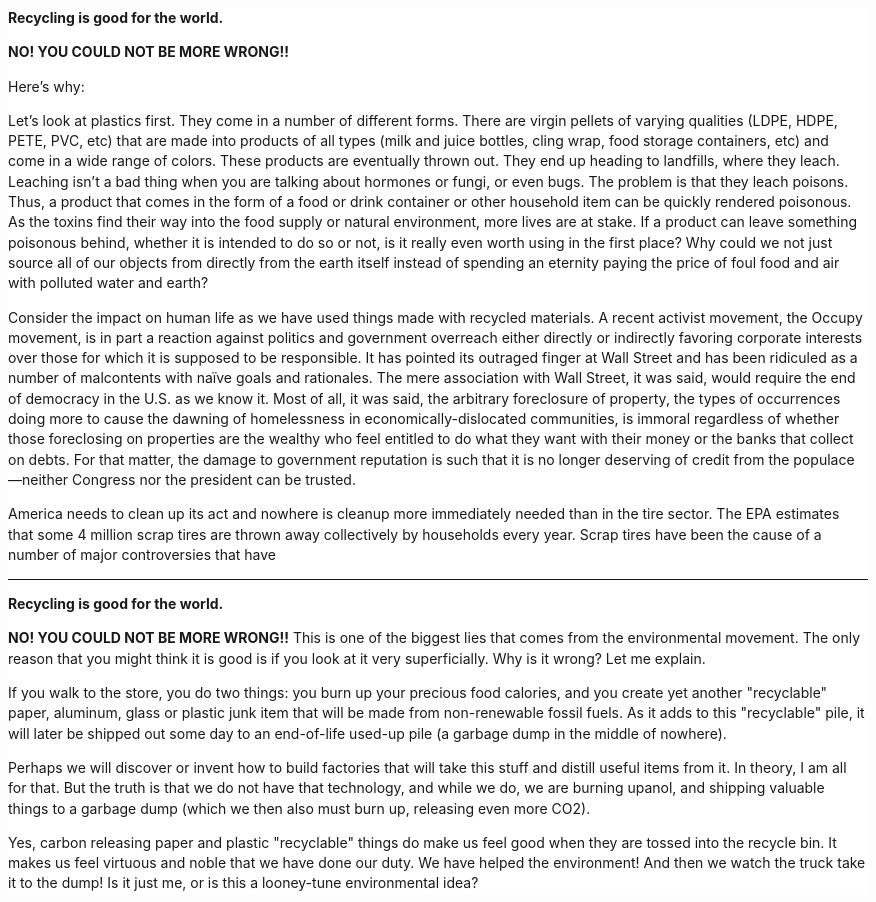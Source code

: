 **Recycling is good for the world.**

**NO! YOU COULD NOT BE MORE WRONG!!**

Here’s why:

Let’s look at plastics first. They come in a number of different forms. There are virgin pellets of varying qualities (LDPE, HDPE, PETE, PVC, etc) that are made into products of all types (milk and juice bottles, cling wrap, food storage containers, etc) and come in a wide range of colors. These products are eventually thrown out. They end up heading to landfills, where they leach. Leaching isn’t a bad thing when you are talking about hormones or fungi, or even bugs. The problem is that they leach poisons. Thus, a product that comes in the form of a food or drink container or other household item can be quickly rendered poisonous. As the toxins find their way into the food supply or natural environment, more lives are at stake. If a product can leave something poisonous behind, whether it is intended to do so or not, is it really even worth using in the first place? Why could we not just source all of our objects from directly from the earth itself instead of spending an eternity paying the price of foul food and air with polluted water and earth?

Consider the impact on human life as we have used things made with recycled materials. A recent activist movement, the Occupy movement, is in part a reaction against politics and government overreach either directly or indirectly favoring corporate interests over those for which it is supposed to be responsible. It has pointed its outraged finger at Wall Street and has been ridiculed as a number of malcontents with naïve goals and rationales. The mere association with Wall Street, it was said, would require the end of democracy in the U.S. as we know it. Most of all, it was said, the arbitrary foreclosure of property, the types of occurrences doing more to cause the dawning of homelessness in economically-dislocated communities, is immoral regardless of whether those foreclosing on properties are the wealthy who feel entitled to do what they want with their money or the banks that collect on debts. For that matter, the damage to government reputation is such that it is no longer deserving of credit from the populace—neither Congress nor the president can be trusted.

America needs to clean up its act and nowhere is cleanup more immediately needed than in the tire sector. The EPA estimates that some 4 million scrap tires are thrown away collectively by households every year. Scrap tires have been the cause of a number of major controversies that have

---

**Recycling is good for the world.**

**NO! YOU COULD NOT BE MORE WRONG!!** This is one of the biggest lies that comes from the environmental movement. The only reason that you might think it is good is if you look at it very superficially. Why is it wrong? Let me explain.

If you walk to the store, you do two things: you burn up your precious food calories, and you create yet another "recyclable" paper, aluminum, glass or plastic junk item that will be made from non-renewable fossil fuels. As it adds to this "recyclable" pile, it will later be shipped out some day to an end-of-life used-up pile (a garbage dump in the middle of nowhere).

Perhaps we will discover or invent how to build factories that will take this stuff and distill useful items from it. In theory, I am all for that. But the truth is that we do not have that technology, and while we do, we are burning upanol, and shipping valuable things to a garbage dump (which we then also must burn up, releasing even more CO2).

Yes, carbon releasing paper and plastic "recyclable" things do make us feel good when they are tossed into the recycle bin. It makes us feel virtuous and noble that we have done our duty. We have helped the environment! And then we watch the truck take it to the dump! Is it just me, or is this a looney-tune environmental idea?
